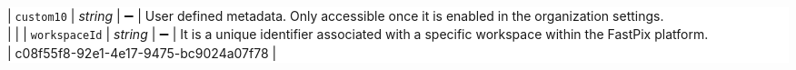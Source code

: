 | `custom10`                                                                                                                                                                                                                                                                                                                                                                                                             | *string*                                                                                                                                                                                                                                                                                                                                                                                                               | :heavy_minus_sign:                                                                                                                                                                                                                                                                                                                                                                                                     | User defined metadata. Only accessible once it is enabled in the organization settings.<br/>                                                                                                                                                                                                                                                                                                                           | <nil>                                                                                                                                                                                                                                                                                                                                                                                                                  |
| `workspaceId`                                                                                                                                                                                                                                                                                                                                                                                                          | *string*                                                                                                                                                                                                                                                                                                                                                                                                               | :heavy_minus_sign:                                                                                                                                                                                                                                                                                                                                                                                                     | It is a unique identifier associated with a specific workspace within the FastPix platform.<br/>                                                                                                                                                                                                                                                                                                                       | c08f55f8-92e1-4e17-9475-bc9024a07f78                                                                                                                                                                                                                                                                                                                                                                                   |
